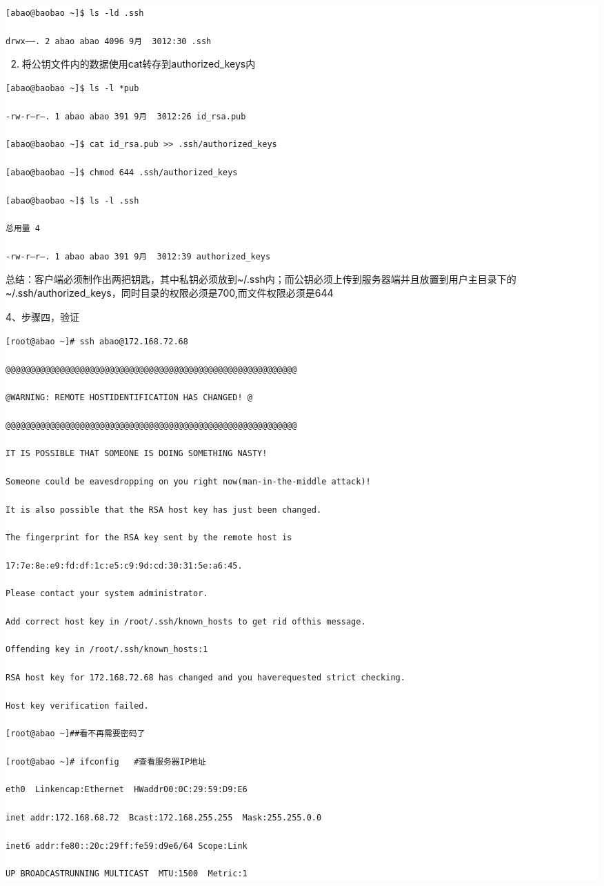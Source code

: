     [abao@baobao ~]$ ls -ld .ssh
    
    drwx——. 2 abao abao 4096 9月  3012:30 .ssh

2)   将公钥文件内的数据使用cat转存到authorized_keys内

    [abao@baobao ~]$ ls -l *pub
    
    -rw-r–r–. 1 abao abao 391 9月  3012:26 id_rsa.pub
    
    [abao@baobao ~]$ cat id_rsa.pub >> .ssh/authorized_keys
    
    [abao@baobao ~]$ chmod 644 .ssh/authorized_keys
    
    [abao@baobao ~]$ ls -l .ssh
    
    总用量 4
    
    -rw-r–r–. 1 abao abao 391 9月  3012:39 authorized_keys

总结：客户端必须制作出两把钥匙，其中私钥必须放到~/.ssh内；而公钥必须上传到服务器端并且放置到用户主目录下的~/.ssh/authorized_keys，同时目录的权限必须是700,而文件权限必须是644

4、步骤四，验证

    [root@abao ~]# ssh abao@172.168.72.68
    
    @@@@@@@@@@@@@@@@@@@@@@@@@@@@@@@@@@@@@@@@@@@@@@@@@@@@@@@@@@@
    
    @WARNING: REMOTE HOSTIDENTIFICATION HAS CHANGED! @
    
    @@@@@@@@@@@@@@@@@@@@@@@@@@@@@@@@@@@@@@@@@@@@@@@@@@@@@@@@@@@
    
    IT IS POSSIBLE THAT SOMEONE IS DOING SOMETHING NASTY!
    
    Someone could be eavesdropping on you right now(man-in-the-middle attack)!
    
    It is also possible that the RSA host key has just been changed.
    
    The fingerprint for the RSA key sent by the remote host is
    
    17:7e:8e:e9:fd:df:1c:e5:c9:9d:cd:30:31:5e:a6:45.
    
    Please contact your system administrator.
    
    Add correct host key in /root/.ssh/known_hosts to get rid ofthis message.
    
    Offending key in /root/.ssh/known_hosts:1
    
    RSA host key for 172.168.72.68 has changed and you haverequested strict checking.
    
    Host key verification failed.
    
    [root@abao ~]##看不再需要密码了
    
    [root@abao ~]# ifconfig   #查看服务器IP地址
    
    eth0  Linkencap:Ethernet  HWaddr00:0C:29:59:D9:E6
    
    inet addr:172.168.68.72  Bcast:172.168.255.255  Mask:255.255.0.0
    
    inet6 addr:fe80::20c:29ff:fe59:d9e6/64 Scope:Link
    
    UP BROADCASTRUNNING MULTICAST  MTU:1500  Metric:1
    